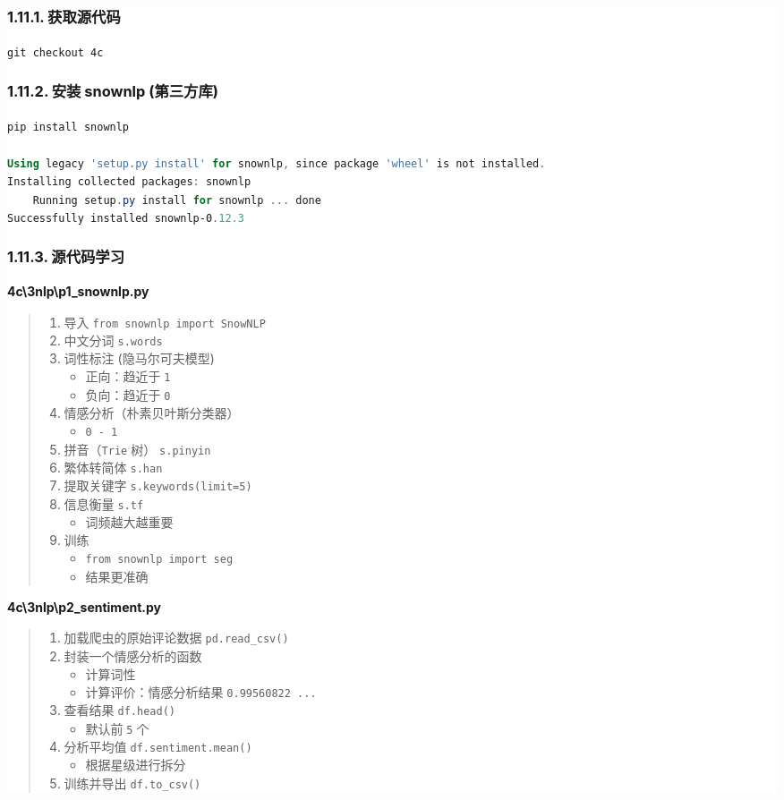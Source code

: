 ### 1.11.1. 获取源代码

```powershell
git checkout 4c
```



### 1.11.2. 安装 **snownlp** (第三方库)

```powershell
pip install snownlp

Using legacy 'setup.py install' for snownlp, since package 'wheel' is not installed.
Installing collected packages: snownlp
    Running setup.py install for snownlp ... done
Successfully installed snownlp-0.12.3

```



### 1.11.3. 源代码学习

**4c\3nlp\p1_snownlp.py**

> 1. 导入 `from snownlp import SnowNLP`
> 2. 中文分词 `s.words`
> 3. 词性标注 (隐马尔可夫模型)
>    - 正向：趋近于 `1`
>    - 负向：趋近于 `0`
> 4. 情感分析（朴素贝叶斯分类器）
>    - `0 - 1`
> 5. 拼音（`Trie` 树） `s.pinyin`
> 6. 繁体转简体 `s.han`
> 7. 提取关键字 `s.keywords(limit=5)`
> 8. 信息衡量 `s.tf` 
>    - 词频越大越重要
> 9. 训练
>    - `from snownlp import seg`
>    - 结果更准确



**4c\3nlp\p2_sentiment.py**

> 1. 加载爬虫的原始评论数据 `pd.read_csv()`
> 2. 封装一个情感分析的函数
>    - 计算词性
>    - 计算评价：情感分析结果 `0.99560822 ...`
> 3. 查看结果 `df.head()`
>    - 默认前 `5` 个
> 4. 分析平均值 `df.sentiment.mean()`
>    - 根据星级进行拆分
> 5. 训练并导出 `df.to_csv()`

